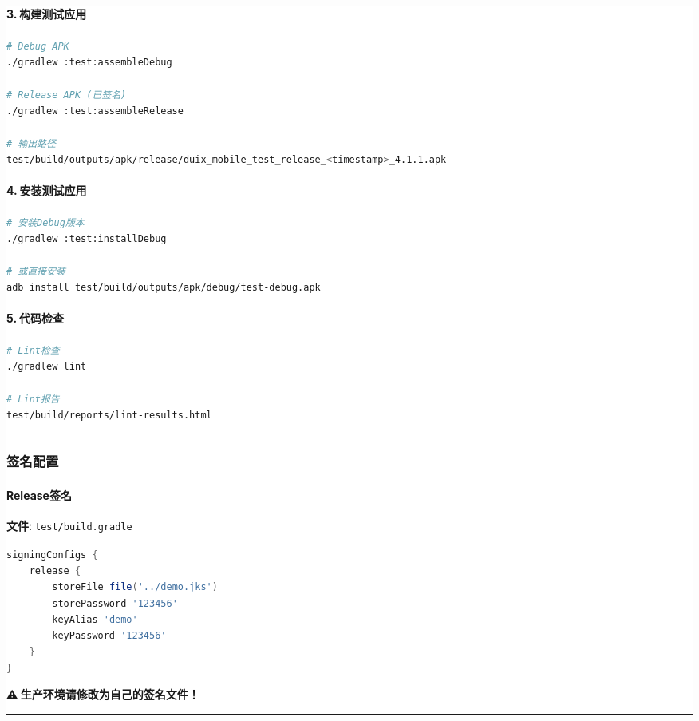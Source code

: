 #### 3. 构建测试应用

```bash
# Debug APK
./gradlew :test:assembleDebug

# Release APK (已签名)
./gradlew :test:assembleRelease

# 输出路径
test/build/outputs/apk/release/duix_mobile_test_release_<timestamp>_4.1.1.apk
```

#### 4. 安装测试应用

```bash
# 安装Debug版本
./gradlew :test:installDebug

# 或直接安装
adb install test/build/outputs/apk/debug/test-debug.apk
```

#### 5. 代码检查

```bash
# Lint检查
./gradlew lint

# Lint报告
test/build/reports/lint-results.html
```

---

### 签名配置

#### Release签名

**文件**: `test/build.gradle`

```gradle
signingConfigs {
    release {
        storeFile file('../demo.jks')
        storePassword '123456'
        keyAlias 'demo'
        keyPassword '123456'
    }
}
```

**⚠️ 生产环境请修改为自己的签名文件！**

---
